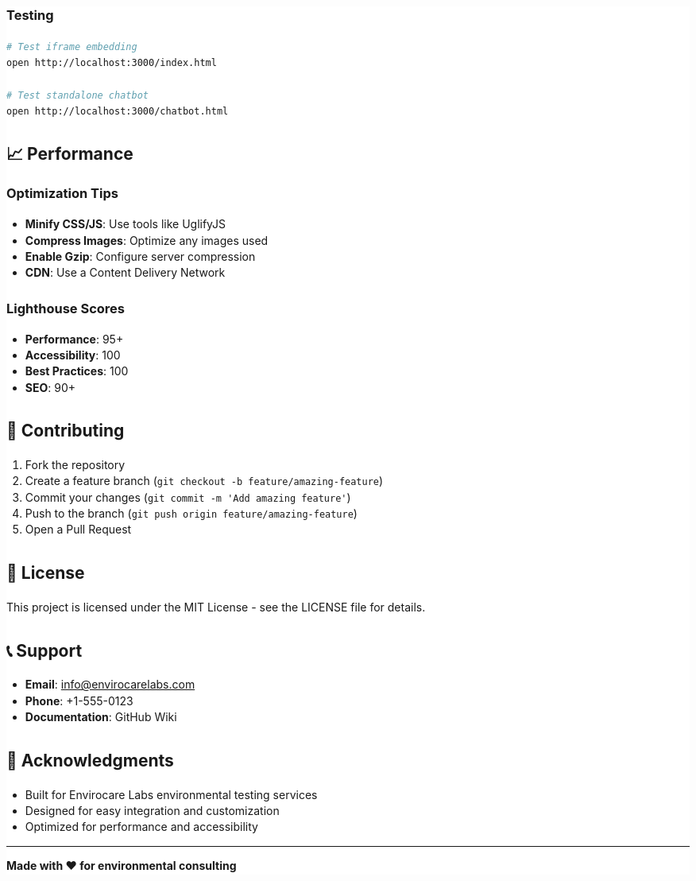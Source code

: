### Testing

```bash
# Test iframe embedding
open http://localhost:3000/index.html

# Test standalone chatbot
open http://localhost:3000/chatbot.html
```

## 📈 Performance

### Optimization Tips

* **Minify CSS/JS**: Use tools like UglifyJS
* **Compress Images**: Optimize any images used
* **Enable Gzip**: Configure server compression
* **CDN**: Use a Content Delivery Network

### Lighthouse Scores

* **Performance**: 95+
* **Accessibility**: 100
* **Best Practices**: 100
* **SEO**: 90+

## 🤝 Contributing

1. Fork the repository
2. Create a feature branch (`git checkout -b feature/amazing-feature`)
3. Commit your changes (`git commit -m 'Add amazing feature'`)
4. Push to the branch (`git push origin feature/amazing-feature`)
5. Open a Pull Request

## 📝 License

This project is licensed under the MIT License - see the LICENSE file for details.

## 📞 Support

* **Email**: info@envirocarelabs.com
* **Phone**: +1-555-0123
* **Documentation**: GitHub Wiki

## 🎉 Acknowledgments

* Built for Envirocare Labs environmental testing services
* Designed for easy integration and customization
* Optimized for performance and accessibility

---

**Made with ❤️ for environmental consulting**
